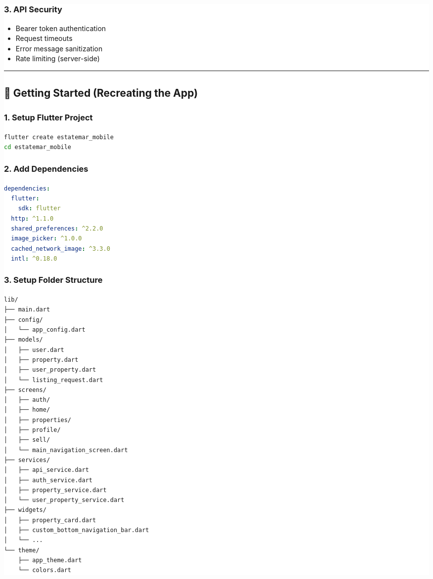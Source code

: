 ### 3. API Security
- Bearer token authentication
- Request timeouts
- Error message sanitization
- Rate limiting (server-side)

---

## 🚀 Getting Started (Recreating the App)

### 1. Setup Flutter Project
```bash
flutter create estatemar_mobile
cd estatemar_mobile
```

### 2. Add Dependencies
```yaml
dependencies:
  flutter:
    sdk: flutter
  http: ^1.1.0
  shared_preferences: ^2.2.0
  image_picker: ^1.0.0
  cached_network_image: ^3.3.0
  intl: ^0.18.0
```

### 3. Setup Folder Structure
```
lib/
├── main.dart
├── config/
│   └── app_config.dart
├── models/
│   ├── user.dart
│   ├── property.dart
│   ├── user_property.dart
│   └── listing_request.dart
├── screens/
│   ├── auth/
│   ├── home/
│   ├── properties/
│   ├── profile/
│   ├── sell/
│   └── main_navigation_screen.dart
├── services/
│   ├── api_service.dart
│   ├── auth_service.dart
│   ├── property_service.dart
│   └── user_property_service.dart
├── widgets/
│   ├── property_card.dart
│   ├── custom_bottom_navigation_bar.dart
│   └── ...
└── theme/
    ├── app_theme.dart
    └── colors.dart
```
